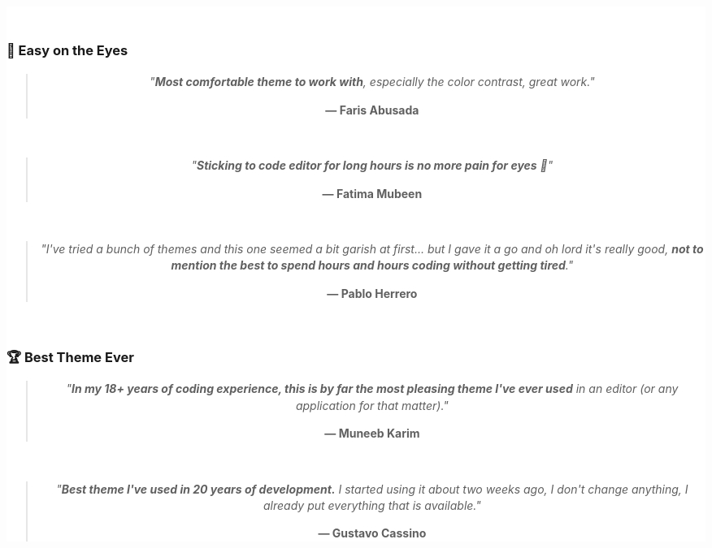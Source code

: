 </div>

<br />

### 👀 Easy on the Eyes

<div align="center">

> _"**Most comfortable theme to work with**, especially the color contrast, great work."_
>
> **— Faris Abusada**

</div>

<br />

<div align="center">

> _"**Sticking to code editor for long hours is no more pain for eyes** 💯"_
>
> **— Fatima Mubeen**

</div>

<br />

<div align="center">

> _"I've tried a bunch of themes and this one seemed a bit garish at first... but I gave it a go and oh lord it's really good, **not to mention the best to spend hours and hours coding without getting tired**."_
>
> **— Pablo Herrero**

</div>

<br />

### 🏆 Best Theme Ever

<div align="center">

> _"**In my 18+ years of coding experience, this is by far the most pleasing theme I've ever used** in an editor (or any application for that matter)."_
>
> **— Muneeb Karim**

</div>

<br />

<div align="center">

> _"**Best theme I've used in 20 years of development.** I started using it about two weeks ago, I don't change anything, I already put everything that is available."_
>
> **— Gustavo Cassino**

</div>
